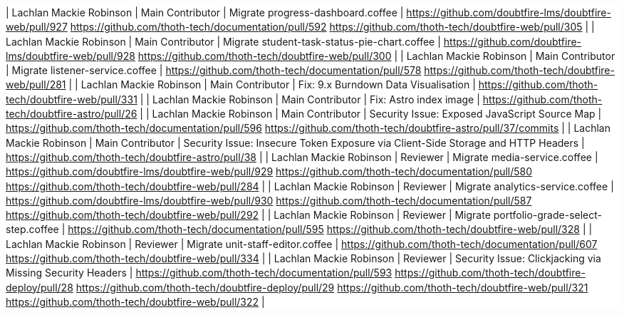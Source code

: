 | Lachlan Mackie Robinson                                    | Main Contributor | Migrate progress-dashboard.coffee                                                                                               | https://github.com/doubtfire-lms/doubtfire-web/pull/927 https://github.com/thoth-tech/documentation/pull/592 https://github.com/thoth-tech/doubtfire-web/pull/305                                                                                                            |
| Lachlan Mackie Robinson                                    | Main Contributor | Migrate student-task-status-pie-chart.coffee                                                                                    | https://github.com/doubtfire-lms/doubtfire-web/pull/928 https://github.com/thoth-tech/doubtfire-web/pull/300                                                                                                                                                                 |
| Lachlan Mackie Robinson                                    | Main Contributor | Migrate listener-service.coffee                                                                                                 | https://github.com/thoth-tech/documentation/pull/578 https://github.com/thoth-tech/doubtfire-web/pull/281                                                                                                                                                                    |
| Lachlan Mackie Robinson                                    | Main Contributor | Fix: 9.x Burndown Data Visualisation                                                                                            | https://github.com/thoth-tech/doubtfire-web/pull/331                                                                                                                                                                                                                         |
| Lachlan Mackie Robinson                                    | Main Contributor | Fix: Astro index image                                                                                                          | https://github.com/thoth-tech/doubtfire-astro/pull/26                                                                                                                                                                                                                        |
| Lachlan Mackie Robinson                                    | Main Contributor | Security Issue: Exposed JavaScript Source Map                                                                                   | https://github.com/thoth-tech/documentation/pull/596 https://github.com/thoth-tech/doubtfire-astro/pull/37/commits                                                                                                                                                           |
| Lachlan Mackie Robinson                                    | Main Contributor | Security Issue: Insecure Token Exposure via Client-Side Storage and HTTP Headers                                                | https://github.com/thoth-tech/doubtfire-astro/pull/38                                                                                                                                                                                                                        |
| Lachlan Mackie Robinson                                    | Reviewer         | Migrate media-service.coffee                                                                                                    | https://github.com/doubtfire-lms/doubtfire-web/pull/929 https://github.com/thoth-tech/documentation/pull/580 https://github.com/thoth-tech/doubtfire-web/pull/284                                                                                                            |
| Lachlan Mackie Robinson                                    | Reviewer         | Migrate analytics-service.coffee                                                                                                | https://github.com/doubtfire-lms/doubtfire-web/pull/930 https://github.com/thoth-tech/documentation/pull/587 https://github.com/thoth-tech/doubtfire-web/pull/292                                                                                                            |
| Lachlan Mackie Robinson                                    | Reviewer         | Migrate portfolio-grade-select-step.coffee                                                                                      | https://github.com/thoth-tech/documentation/pull/595 https://github.com/thoth-tech/doubtfire-web/pull/328                                                                                                                                                                    |
| Lachlan Mackie Robinson                                    | Reviewer         | Migrate unit-staff-editor.coffee                                                                                                | https://github.com/thoth-tech/documentation/pull/607 https://github.com/thoth-tech/doubtfire-web/pull/334                                                                                                                                                                    |
| Lachlan Mackie Robinson                                    | Reviewer         | Security Issue: Clickjacking via Missing Security Headers                                                                       | https://github.com/thoth-tech/documentation/pull/593 https://github.com/thoth-tech/doubtfire-deploy/pull/28 https://github.com/thoth-tech/doubtfire-deploy/pull/29 https://github.com/thoth-tech/doubtfire-web/pull/321 https://github.com/thoth-tech/doubtfire-web/pull/322 |